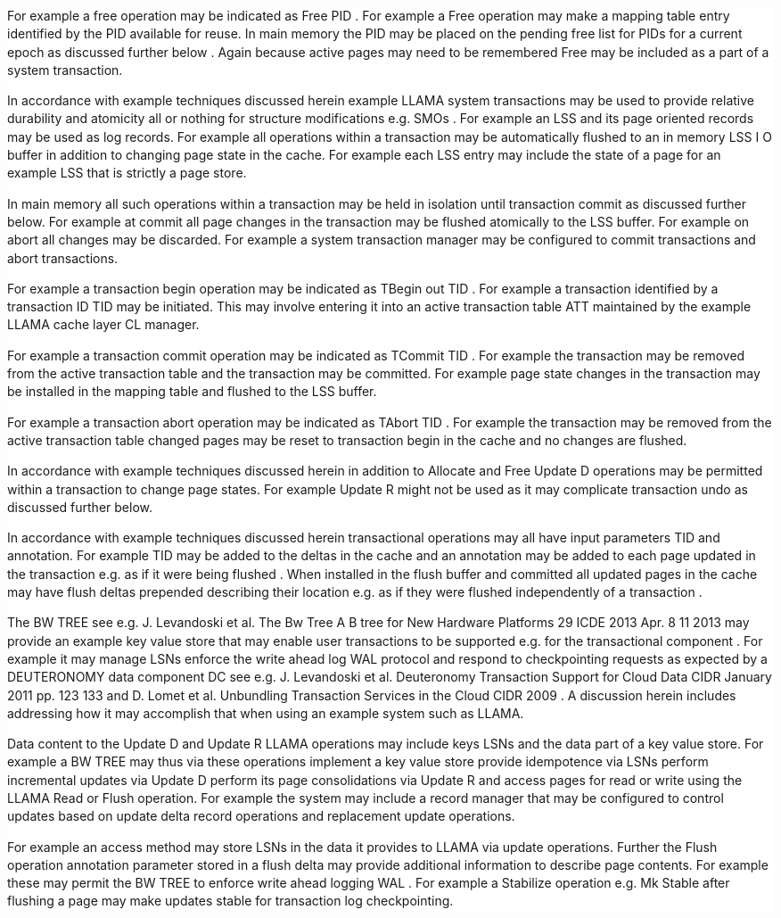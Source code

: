 For example a free operation may be indicated as Free PID . For example a Free operation may make a mapping table entry identified by the PID available for reuse. In main memory the PID may be placed on the pending free list for PIDs for a current epoch as discussed further below . Again because active pages may need to be remembered Free may be included as a part of a system transaction.

In accordance with example techniques discussed herein example LLAMA system transactions may be used to provide relative durability and atomicity all or nothing for structure modifications e.g. SMOs . For example an LSS and its page oriented records may be used as log records. For example all operations within a transaction may be automatically flushed to an in memory LSS I O buffer in addition to changing page state in the cache. For example each LSS entry may include the state of a page for an example LSS that is strictly a page store.

In main memory all such operations within a transaction may be held in isolation until transaction commit as discussed further below. For example at commit all page changes in the transaction may be flushed atomically to the LSS buffer. For example on abort all changes may be discarded. For example a system transaction manager may be configured to commit transactions and abort transactions.

For example a transaction begin operation may be indicated as TBegin out TID . For example a transaction identified by a transaction ID TID may be initiated. This may involve entering it into an active transaction table ATT maintained by the example LLAMA cache layer CL manager.

For example a transaction commit operation may be indicated as TCommit TID . For example the transaction may be removed from the active transaction table and the transaction may be committed. For example page state changes in the transaction may be installed in the mapping table and flushed to the LSS buffer.

For example a transaction abort operation may be indicated as TAbort TID . For example the transaction may be removed from the active transaction table changed pages may be reset to transaction begin in the cache and no changes are flushed.

In accordance with example techniques discussed herein in addition to Allocate and Free Update D operations may be permitted within a transaction to change page states. For example Update R might not be used as it may complicate transaction undo as discussed further below.

In accordance with example techniques discussed herein transactional operations may all have input parameters TID and annotation. For example TID may be added to the deltas in the cache and an annotation may be added to each page updated in the transaction e.g. as if it were being flushed . When installed in the flush buffer and committed all updated pages in the cache may have flush deltas prepended describing their location e.g. as if they were flushed independently of a transaction .

The BW TREE see e.g. J. Levandoski et al. The Bw Tree A B tree for New Hardware Platforms 29 ICDE 2013 Apr. 8 11 2013 may provide an example key value store that may enable user transactions to be supported e.g. for the transactional component . For example it may manage LSNs enforce the write ahead log WAL protocol and respond to checkpointing requests as expected by a DEUTERONOMY data component DC see e.g. J. Levandoski et al. Deuteronomy Transaction Support for Cloud Data CIDR January 2011 pp. 123 133 and D. Lomet et al. Unbundling Transaction Services in the Cloud CIDR 2009 . A discussion herein includes addressing how it may accomplish that when using an example system such as LLAMA.

 Data content to the Update D and Update R LLAMA operations may include keys LSNs and the data part of a key value store. For example a BW TREE may thus via these operations implement a key value store provide idempotence via LSNs perform incremental updates via Update D perform its page consolidations via Update R and access pages for read or write using the LLAMA Read or Flush operation. For example the system may include a record manager that may be configured to control updates based on update delta record operations and replacement update operations.

For example an access method may store LSNs in the data it provides to LLAMA via update operations. Further the Flush operation annotation parameter stored in a flush delta may provide additional information to describe page contents. For example these may permit the BW TREE to enforce write ahead logging WAL . For example a Stabilize operation e.g. Mk Stable after flushing a page may make updates stable for transaction log checkpointing.
